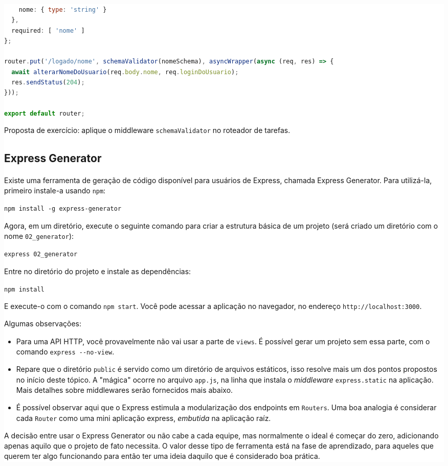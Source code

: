 ```js
    nome: { type: 'string' }
  },
  required: [ 'nome' ]
};

router.put('/logado/nome', schemaValidator(nomeSchema), asyncWrapper(async (req, res) => {
  await alterarNomeDoUsuario(req.body.nome, req.loginDoUsuario);
  res.sendStatus(204);
}));

export default router;
```

Proposta de exercício: aplique o middleware `schemaValidator` no roteador de tarefas.

## Express Generator

Existe uma ferramenta de geração de código disponível para usuários de Express, chamada Express Generator. Para utilizá-la, primeiro instale-a usando `npm`:

```
npm install -g express-generator
```

Agora, em um diretório, execute o seguinte comando para criar a estrutura básica de um projeto (será criado um diretório com o nome `02_generator`):

```
express 02_generator
```

Entre no diretório do projeto e instale as dependências:

```
npm install
```

E execute-o com o comando `npm start`. Você pode acessar a aplicação no navegador, no endereço `http://localhost:3000`.

Algumas observações:

* Para uma API HTTP, você provavelmente não vai usar a parte de `views`. É possível gerar um projeto sem essa parte, com o comando `express --no-view`.

* Repare que o diretório `public` é servido como um diretório de arquivos estáticos, isso resolve mais um dos pontos propostos no início deste tópico. A "mágica" ocorre no arquivo `app.js`, na linha que instala o *middleware* `express.static` na aplicação. Mais detalhes sobre middlewares serão fornecidos mais abaixo.

* É possível observar aqui que o Express estimula a modularização dos endpoints em `Routers`. Uma boa analogia é considerar cada `Router` como uma mini aplicação express, *embutida* na aplicação raíz.

A decisão entre usar o Express Generator ou não cabe a cada equipe, mas normalmente o ideal é começar do zero, adicionando apenas aquilo que o projeto de fato necessita. O valor desse tipo de ferramenta está na fase de aprendizado, para aqueles que querem ter algo funcionando para então ter uma ideia daquilo que é considerado boa prática.
